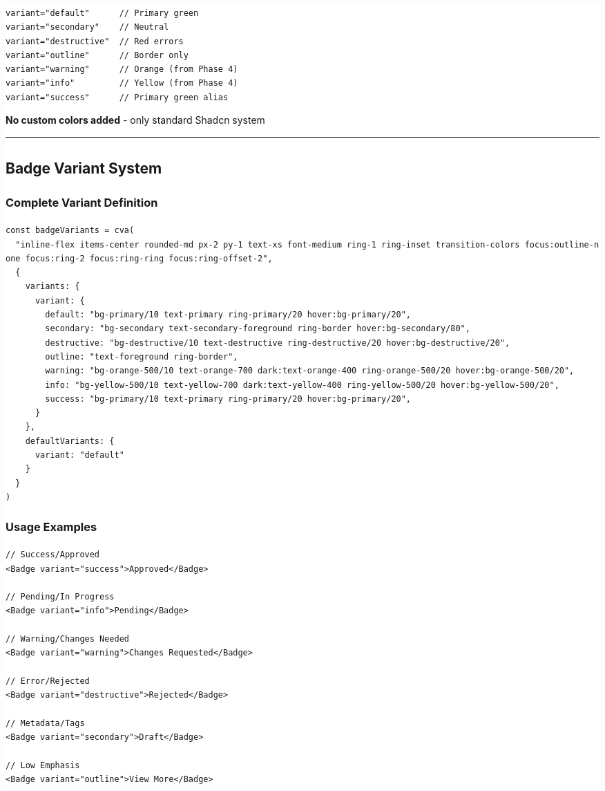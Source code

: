 ```tsx
variant="default"      // Primary green
variant="secondary"    // Neutral
variant="destructive"  // Red errors
variant="outline"      // Border only
variant="warning"      // Orange (from Phase 4)
variant="info"         // Yellow (from Phase 4)
variant="success"      // Primary green alias
```

**No custom colors added** - only standard Shadcn system

---

## Badge Variant System

### Complete Variant Definition

```tsx
const badgeVariants = cva(
  "inline-flex items-center rounded-md px-2 py-1 text-xs font-medium ring-1 ring-inset transition-colors focus:outline-none focus:ring-2 focus:ring-ring focus:ring-offset-2",
  {
    variants: {
      variant: {
        default: "bg-primary/10 text-primary ring-primary/20 hover:bg-primary/20",
        secondary: "bg-secondary text-secondary-foreground ring-border hover:bg-secondary/80",
        destructive: "bg-destructive/10 text-destructive ring-destructive/20 hover:bg-destructive/20",
        outline: "text-foreground ring-border",
        warning: "bg-orange-500/10 text-orange-700 dark:text-orange-400 ring-orange-500/20 hover:bg-orange-500/20",
        info: "bg-yellow-500/10 text-yellow-700 dark:text-yellow-400 ring-yellow-500/20 hover:bg-yellow-500/20",
        success: "bg-primary/10 text-primary ring-primary/20 hover:bg-primary/20",
      }
    },
    defaultVariants: {
      variant: "default"
    }
  }
)
```

### Usage Examples

```tsx
// Success/Approved
<Badge variant="success">Approved</Badge>

// Pending/In Progress
<Badge variant="info">Pending</Badge>

// Warning/Changes Needed  
<Badge variant="warning">Changes Requested</Badge>

// Error/Rejected
<Badge variant="destructive">Rejected</Badge>

// Metadata/Tags
<Badge variant="secondary">Draft</Badge>

// Low Emphasis
<Badge variant="outline">View More</Badge>
```
